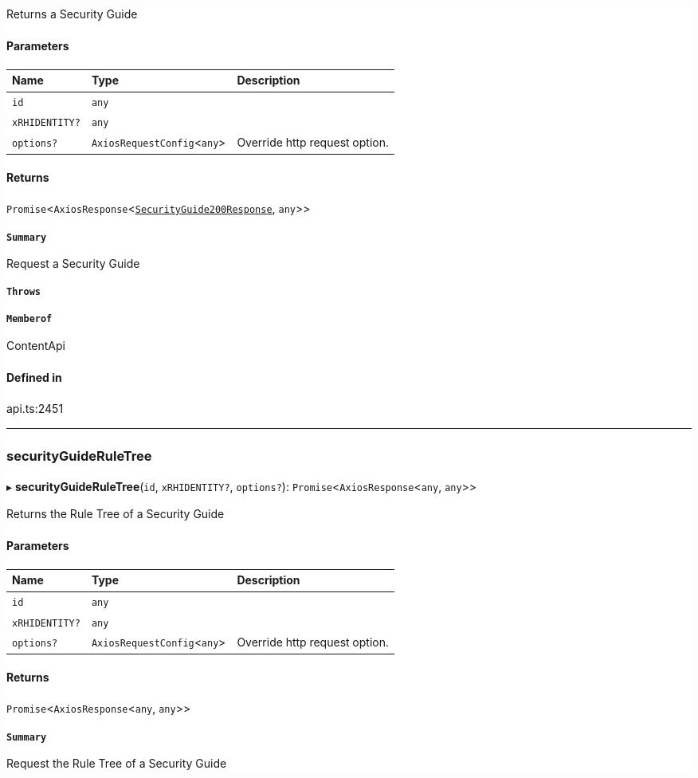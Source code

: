 Returns a Security Guide

#### Parameters

| Name | Type | Description |
| :------ | :------ | :------ |
| `id` | `any` |  |
| `xRHIDENTITY?` | `any` |  |
| `options?` | `AxiosRequestConfig`\<`any`\> | Override http request option. |

#### Returns

`Promise`\<`AxiosResponse`\<[`SecurityGuide200Response`](../interfaces/SecurityGuide200Response.md), `any`\>\>

**`Summary`**

Request a Security Guide

**`Throws`**

**`Memberof`**

ContentApi

#### Defined in

api.ts:2451

___

### securityGuideRuleTree

▸ **securityGuideRuleTree**(`id`, `xRHIDENTITY?`, `options?`): `Promise`\<`AxiosResponse`\<`any`, `any`\>\>

Returns the Rule Tree of a Security Guide

#### Parameters

| Name | Type | Description |
| :------ | :------ | :------ |
| `id` | `any` |  |
| `xRHIDENTITY?` | `any` |  |
| `options?` | `AxiosRequestConfig`\<`any`\> | Override http request option. |

#### Returns

`Promise`\<`AxiosResponse`\<`any`, `any`\>\>

**`Summary`**

Request the Rule Tree of a Security Guide
